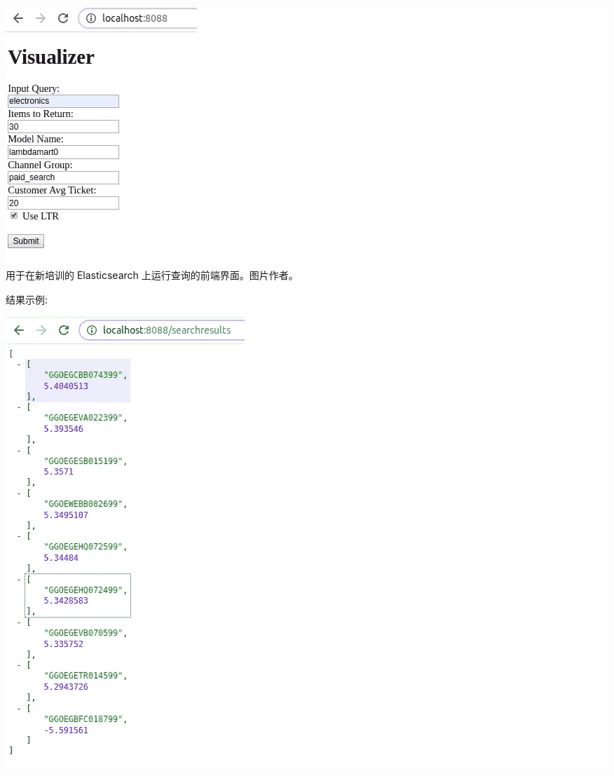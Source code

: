 ![](img/dfeaf91fe943f681f683109cfd747292.png)

用于在新培训的 Elasticsearch 上运行查询的前端界面。图片作者。

结果示例:

![](img/54eea1e7a930fddb3f949e4a90666af0.png)
